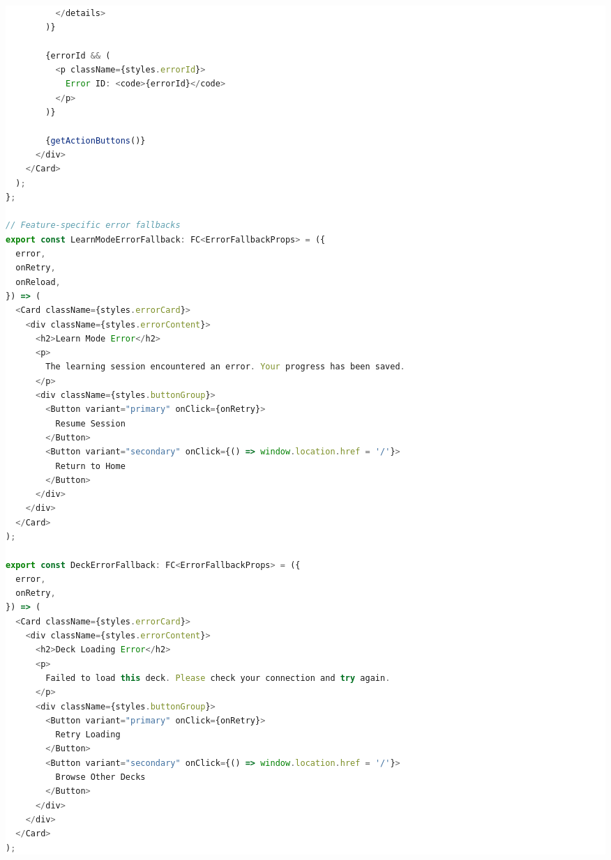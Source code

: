 ```typescript
          </details>
        )}

        {errorId && (
          <p className={styles.errorId}>
            Error ID: <code>{errorId}</code>
          </p>
        )}

        {getActionButtons()}
      </div>
    </Card>
  );
};

// Feature-specific error fallbacks
export const LearnModeErrorFallback: FC<ErrorFallbackProps> = ({
  error,
  onRetry,
  onReload,
}) => (
  <Card className={styles.errorCard}>
    <div className={styles.errorContent}>
      <h2>Learn Mode Error</h2>
      <p>
        The learning session encountered an error. Your progress has been saved.
      </p>
      <div className={styles.buttonGroup}>
        <Button variant="primary" onClick={onRetry}>
          Resume Session
        </Button>
        <Button variant="secondary" onClick={() => window.location.href = '/'}>
          Return to Home
        </Button>
      </div>
    </div>
  </Card>
);

export const DeckErrorFallback: FC<ErrorFallbackProps> = ({
  error,
  onRetry,
}) => (
  <Card className={styles.errorCard}>
    <div className={styles.errorContent}>
      <h2>Deck Loading Error</h2>
      <p>
        Failed to load this deck. Please check your connection and try again.
      </p>
      <div className={styles.buttonGroup}>
        <Button variant="primary" onClick={onRetry}>
          Retry Loading
        </Button>
        <Button variant="secondary" onClick={() => window.location.href = '/'}>
          Browse Other Decks
        </Button>
      </div>
    </div>
  </Card>
);
```
